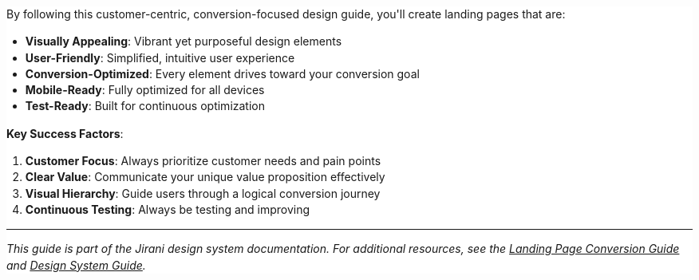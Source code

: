 By following this customer-centric, conversion-focused design guide, you'll create landing pages that are:

- **Visually Appealing**: Vibrant yet purposeful design elements
- **User-Friendly**: Simplified, intuitive user experience
- **Conversion-Optimized**: Every element drives toward your conversion goal
- **Mobile-Ready**: Fully optimized for all devices
- **Test-Ready**: Built for continuous optimization

**Key Success Factors**:
1. **Customer Focus**: Always prioritize customer needs and pain points
2. **Clear Value**: Communicate your unique value proposition effectively
3. **Visual Hierarchy**: Guide users through a logical conversion journey
4. **Continuous Testing**: Always be testing and improving

---

*This guide is part of the Jirani design system documentation. For additional resources, see the [Landing Page Conversion Guide](./landing-page-conversion-guide.md) and [Design System Guide](../design-system.md).*
